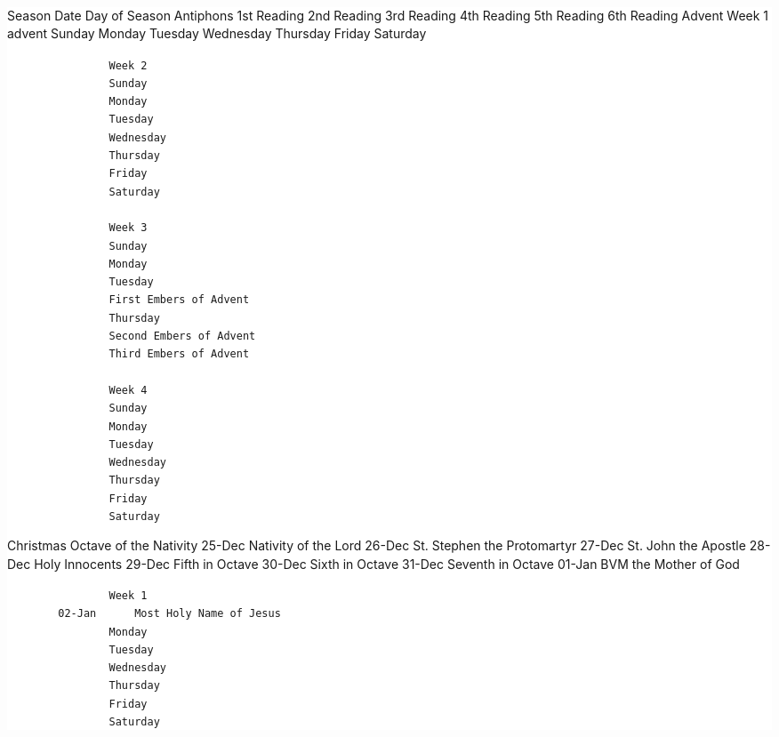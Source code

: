 Season			Date		Day of Season				Antiphons	1st Reading		2nd Reading		3rd Reading		4th Reading		5th Reading		6th Reading
Advent					Week 1					advent
					Sunday
					Monday
					Tuesday
					Wednesday
					Thursday
					Friday
					Saturday
					
					Week 2
					Sunday
					Monday
					Tuesday
					Wednesday
					Thursday
					Friday
					Saturday
					
					Week 3
					Sunday
					Monday
					Tuesday
					First Embers of Advent
					Thursday
					Second Embers of Advent
					Third Embers of Advent
					
					Week 4
					Sunday
					Monday
					Tuesday
					Wednesday
					Thursday
					Friday
					Saturday

Christmas				Octave of the Nativity
			25-Dec		Nativity of the Lord
			26-Dec		St. Stephen the Protomartyr
			27-Dec		St. John the Apostle
			28-Dec		Holy Innocents
			29-Dec		Fifth in Octave
			30-Dec		Sixth in Octave
			31-Dec		Seventh in Octave
			01-Jan		BVM the Mother of God
					
					Week 1
			02-Jan		Most Holy Name of Jesus
					Monday
					Tuesday
					Wednesday
					Thursday
					Friday
					Saturday
					